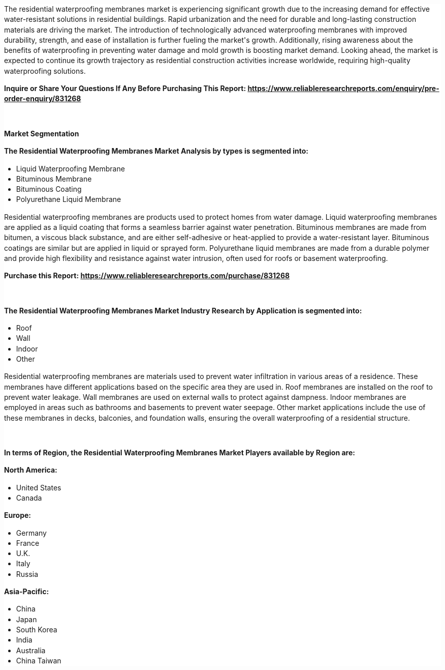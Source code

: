 <p><p>The residential waterproofing membranes market is experiencing significant growth due to the increasing demand for effective water-resistant solutions in residential buildings. Rapid urbanization and the need for durable and long-lasting construction materials are driving the market. The introduction of technologically advanced waterproofing membranes with improved durability, strength, and ease of installation is further fueling the market's growth. Additionally, rising awareness about the benefits of waterproofing in preventing water damage and mold growth is boosting market demand. Looking ahead, the market is expected to continue its growth trajectory as residential construction activities increase worldwide, requiring high-quality waterproofing solutions.</p></p>
<p><strong>Inquire or Share Your Questions If Any Before Purchasing This Report: <a href="https://www.reliableresearchreports.com/enquiry/pre-order-enquiry/831268">https://www.reliableresearchreports.com/enquiry/pre-order-enquiry/831268</a></strong></p>
<p>&nbsp;</p>
<p><strong>Market Segmentation</strong></p>
<p><strong>The Residential Waterproofing Membranes Market Analysis by types is segmented into:</strong></p>
<p><ul><li>Liquid Waterproofing Membrane</li><li>Bituminous Membrane</li><li>Bituminous Coating</li><li>Polyurethane Liquid Membrane</li></ul></p>
<p><p>Residential waterproofing membranes are products used to protect homes from water damage. Liquid waterproofing membranes are applied as a liquid coating that forms a seamless barrier against water penetration. Bituminous membranes are made from bitumen, a viscous black substance, and are either self-adhesive or heat-applied to provide a water-resistant layer. Bituminous coatings are similar but are applied in liquid or sprayed form. Polyurethane liquid membranes are made from a durable polymer and provide high flexibility and resistance against water intrusion, often used for roofs or basement waterproofing.</p></p>
<p><strong>Purchase this Report:&nbsp;<a href="https://www.reliableresearchreports.com/purchase/831268">https://www.reliableresearchreports.com/purchase/831268</a></strong></p>
<p>&nbsp;</p>
<p><strong>The Residential Waterproofing Membranes Market Industry Research by Application is segmented into:</strong></p>
<p><ul><li>Roof</li><li>Wall</li><li>Indoor</li><li>Other</li></ul></p>
<p><p>Residential waterproofing membranes are materials used to prevent water infiltration in various areas of a residence. These membranes have different applications based on the specific area they are used in. Roof membranes are installed on the roof to prevent water leakage. Wall membranes are used on external walls to protect against dampness. Indoor membranes are employed in areas such as bathrooms and basements to prevent water seepage. Other market applications include the use of these membranes in decks, balconies, and foundation walls, ensuring the overall waterproofing of a residential structure.</p></p>
<p>&nbsp;</p>
<p><strong>In terms of Region, the Residential Waterproofing Membranes Market Players available by Region are:</strong></p>
<p>
    <p> <strong> North America: </strong>
        <ul>
            <li>United States</li>
            <li>Canada</li>
        </ul>
        </p> 
    <p> <strong> Europe: </strong>
        <ul>
            <li>Germany</li>
            <li>France</li>
            <li>U.K.</li>
            <li>Italy</li>
            <li>Russia</li>
        </ul>
        </p> 
    <p> <strong> Asia-Pacific: </strong>
        <ul>
            <li>China</li>
            <li>Japan</li>
            <li>South Korea</li>
            <li>India</li>
            <li>Australia</li>
            <li>China Taiwan</li>